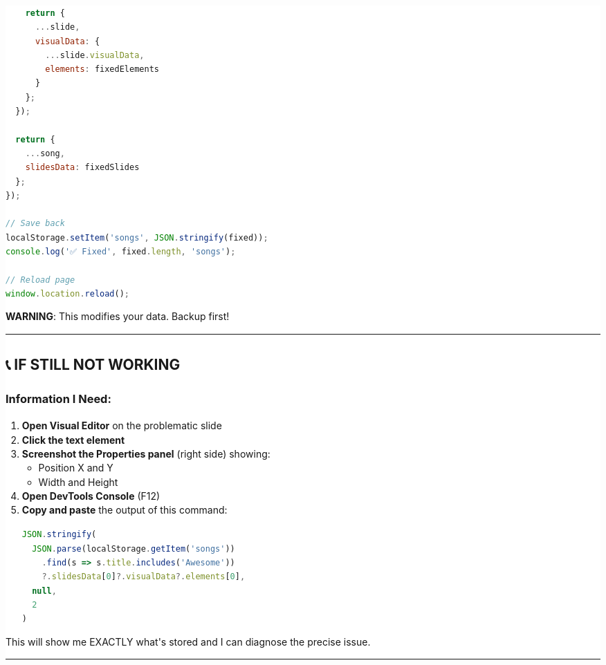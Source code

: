 ```javascript
    return {
      ...slide,
      visualData: {
        ...slide.visualData,
        elements: fixedElements
      }
    };
  });
  
  return {
    ...song,
    slidesData: fixedSlides
  };
});

// Save back
localStorage.setItem('songs', JSON.stringify(fixed));
console.log('✅ Fixed', fixed.length, 'songs');

// Reload page
window.location.reload();
```

**WARNING**: This modifies your data. Backup first!

---

## 📞 IF STILL NOT WORKING

### **Information I Need:**

1. **Open Visual Editor** on the problematic slide
2. **Click the text element**
3. **Screenshot the Properties panel** (right side) showing:
   - Position X and Y
   - Width and Height
4. **Open DevTools Console** (F12)
5. **Copy and paste** the output of this command:
   ```javascript
   JSON.stringify(
     JSON.parse(localStorage.getItem('songs'))
       .find(s => s.title.includes('Awesome'))
       ?.slidesData[0]?.visualData?.elements[0],
     null,
     2
   )
   ```

This will show me EXACTLY what's stored and I can diagnose the precise issue.

---
